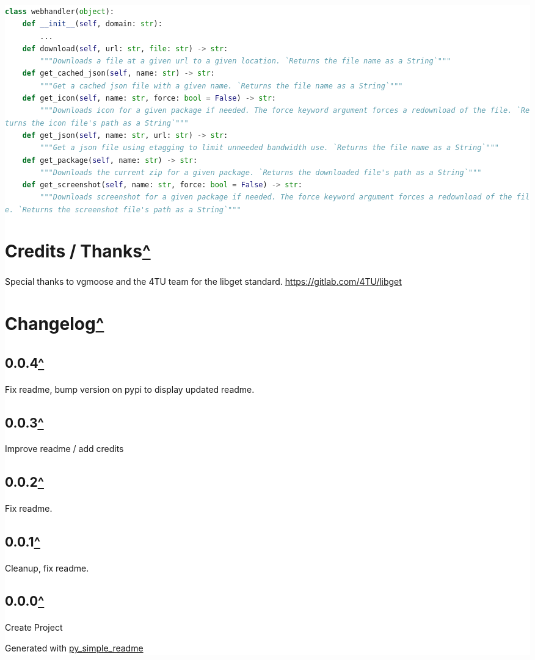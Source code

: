 ```py
class webhandler(object):
	def __init__(self, domain: str):
		...
	def download(self, url: str, file: str) -> str:
		"""Downloads a file at a given url to a given location. `Returns the file name as a String`"""
	def get_cached_json(self, name: str) -> str:
		"""Get a cached json file with a given name. `Returns the file name as a String`"""
	def get_icon(self, name: str, force: bool = False) -> str:
		"""Downloads icon for a given package if needed. The force keyword argument forces a redownload of the file. `Returns the icon file's path as a String`"""
	def get_json(self, name: str, url: str) -> str:
		"""Get a json file using etagging to limit unneeded bandwidth use. `Returns the file name as a String`"""
	def get_package(self, name: str) -> str:
		"""Downloads the current zip for a given package. `Returns the downloaded file's path as a String`"""
	def get_screenshot(self, name: str, force: bool = False) -> str:
		"""Downloads screenshot for a given package if needed. The force keyword argument forces a redownload of the file. `Returns the screenshot file's path as a String`"""
```
# Credits / Thanks<a name="mark10"></a>[^](#mark0)

Special thanks to vgmoose and the 4TU team for the libget standard. https://gitlab.com/4TU/libget

# Changelog<a name="mark11"></a>[^](#mark0)

## 0.0.4<a name="mark12"></a>[^](#mark11)

Fix readme, bump version on pypi to display updated readme.

## 0.0.3<a name="mark13"></a>[^](#mark11)

Improve readme / add credits

## 0.0.2<a name="mark14"></a>[^](#mark11)

Fix readme.

## 0.0.1<a name="mark15"></a>[^](#mark11)

Cleanup, fix readme.

## 0.0.0<a name="mark16"></a>[^](#mark11)

Create Project



Generated with [py_simple_readme](https://github.com/AndrewSpangler/py_simple_readme)